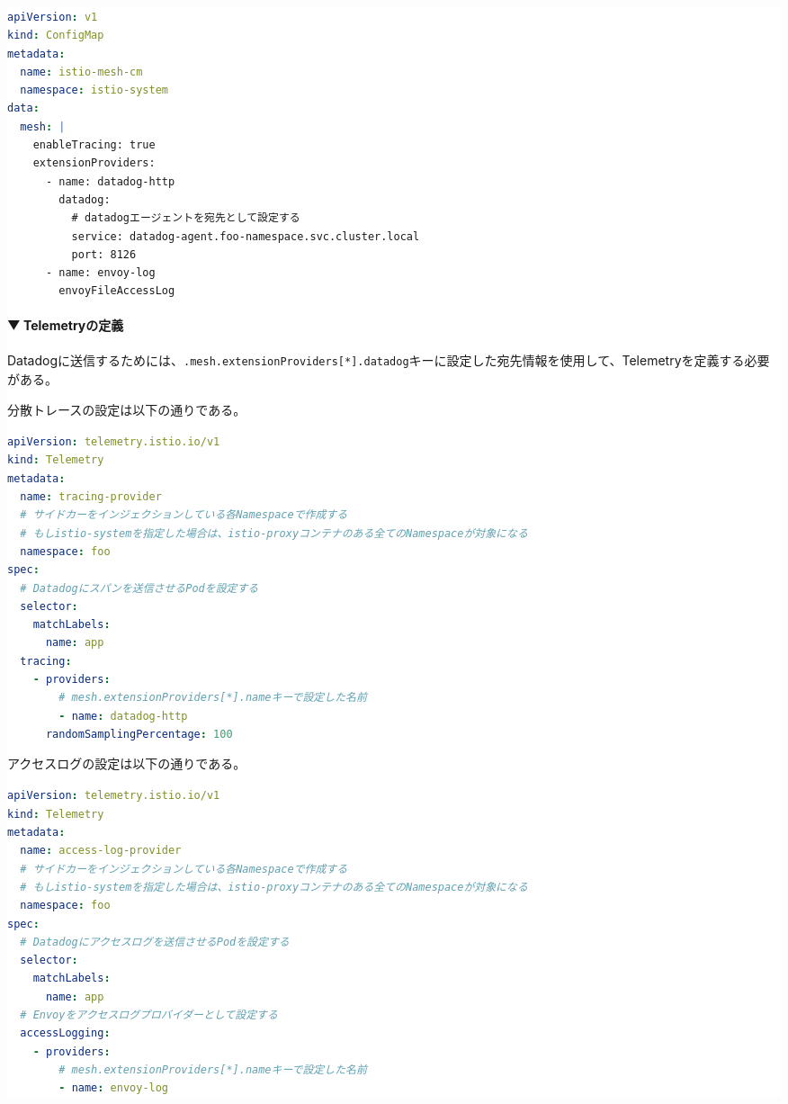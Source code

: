 ```yaml
apiVersion: v1
kind: ConfigMap
metadata:
  name: istio-mesh-cm
  namespace: istio-system
data:
  mesh: |
    enableTracing: true
    extensionProviders:
      - name: datadog-http
        datadog:
          # datadogエージェントを宛先として設定する
          service: datadog-agent.foo-namespace.svc.cluster.local
          port: 8126
      - name: envoy-log
        envoyFileAccessLog
```

#### ▼ Telemetryの定義

Datadogに送信するためには、`.mesh.extensionProviders[*].datadog`キーに設定した宛先情報を使用して、Telemetryを定義する必要がある。

分散トレースの設定は以下の通りである。

```yaml
apiVersion: telemetry.istio.io/v1
kind: Telemetry
metadata:
  name: tracing-provider
  # サイドカーをインジェクションしている各Namespaceで作成する
  # もしistio-systemを指定した場合は、istio-proxyコンテナのある全てのNamespaceが対象になる
  namespace: foo
spec:
  # Datadogにスパンを送信させるPodを設定する
  selector:
    matchLabels:
      name: app
  tracing:
    - providers:
        # mesh.extensionProviders[*].nameキーで設定した名前
        - name: datadog-http
      randomSamplingPercentage: 100
```

アクセスログの設定は以下の通りである。

```yaml
apiVersion: telemetry.istio.io/v1
kind: Telemetry
metadata:
  name: access-log-provider
  # サイドカーをインジェクションしている各Namespaceで作成する
  # もしistio-systemを指定した場合は、istio-proxyコンテナのある全てのNamespaceが対象になる
  namespace: foo
spec:
  # Datadogにアクセスログを送信させるPodを設定する
  selector:
    matchLabels:
      name: app
  # Envoyをアクセスログプロバイダーとして設定する
  accessLogging:
    - providers:
        # mesh.extensionProviders[*].nameキーで設定した名前
        - name: envoy-log
```
